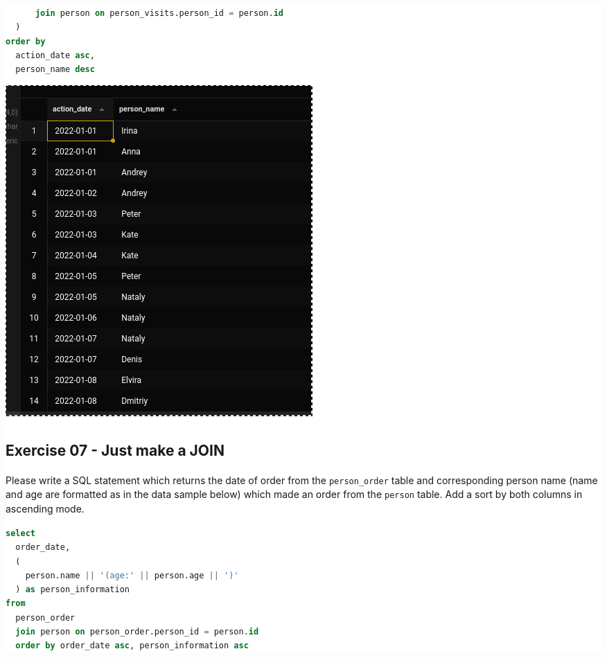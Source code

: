```sql
      join person on person_visits.person_id = person.id
  ) 
order by 
  action_date asc, 
  person_name desc
```

![alt text](image-6.png)

## Exercise 07 - Just make a JOIN
Please write a SQL statement which returns the date of order from the `person_order` table and corresponding person name (name and age are formatted as in the data sample below) which made an order from the `person` table. Add a sort by both columns in ascending mode.

```sql
select 
  order_date, 
  (
    person.name || '(age:' || person.age || ')'
  ) as person_information 
from 
  person_order 
  join person on person_order.person_id = person.id
  order by order_date asc, person_information asc
```